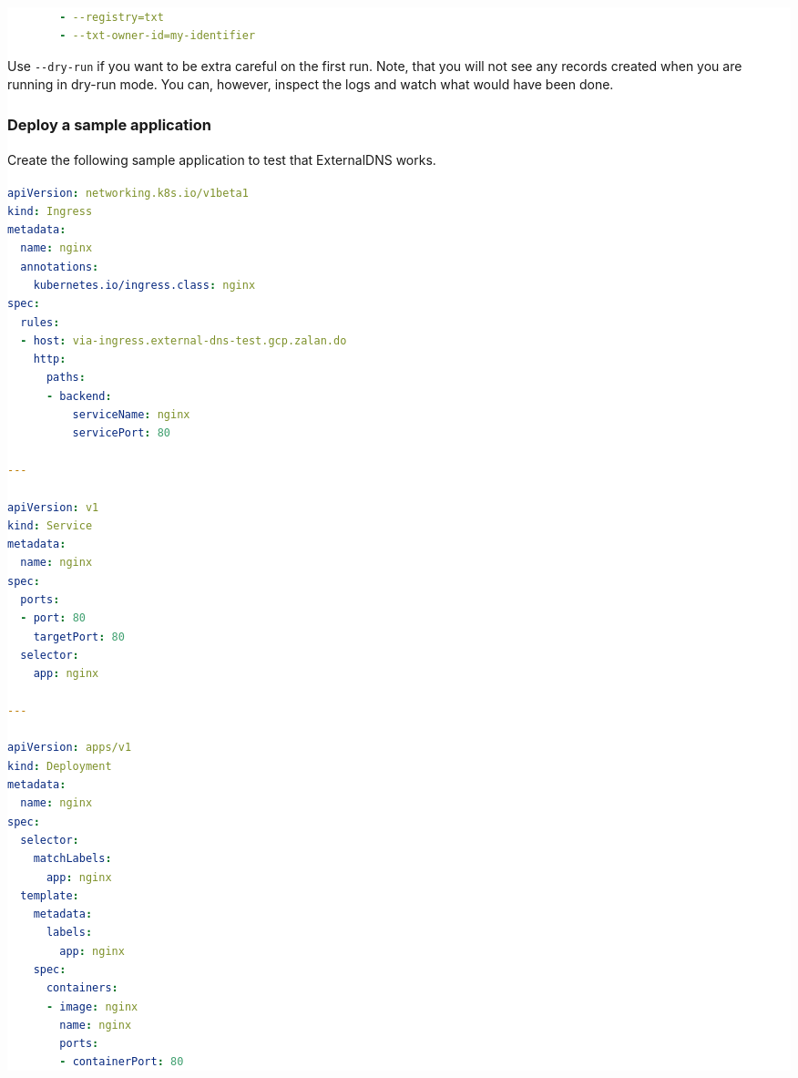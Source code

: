 ```yaml
        - --registry=txt
        - --txt-owner-id=my-identifier
```

Use `--dry-run` if you want to be extra careful on the first run. Note, that you will not see any records created when you are running in dry-run mode. You can, however, inspect the logs and watch what would have been done.

### Deploy a sample application

Create the following sample application to test that ExternalDNS works.

```yaml
apiVersion: networking.k8s.io/v1beta1
kind: Ingress
metadata:
  name: nginx
  annotations:
    kubernetes.io/ingress.class: nginx
spec:
  rules:
  - host: via-ingress.external-dns-test.gcp.zalan.do
    http:
      paths:
      - backend:
          serviceName: nginx
          servicePort: 80

---

apiVersion: v1
kind: Service
metadata:
  name: nginx
spec:
  ports:
  - port: 80
    targetPort: 80
  selector:
    app: nginx

---

apiVersion: apps/v1
kind: Deployment
metadata:
  name: nginx
spec:
  selector:
    matchLabels:
      app: nginx
  template:
    metadata:
      labels:
        app: nginx
    spec:
      containers:
      - image: nginx
        name: nginx
        ports:
        - containerPort: 80
```
